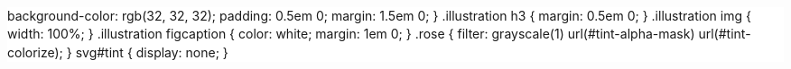   background-color: rgb(32, 32, 32);
  padding: 0.5em 0;
  margin: 1.5em 0;
}
.illustration h3 {
  margin: 0.5em 0;
}
.illustration img {
  width: 100%;
}
.illustration figcaption {
  color: white;
  margin: 1em 0;
}
.rose {
  filter: grayscale(1) url(#tint-alpha-mask) url(#tint-colorize);
}
svg#tint {
  display: none;
}
</style>
